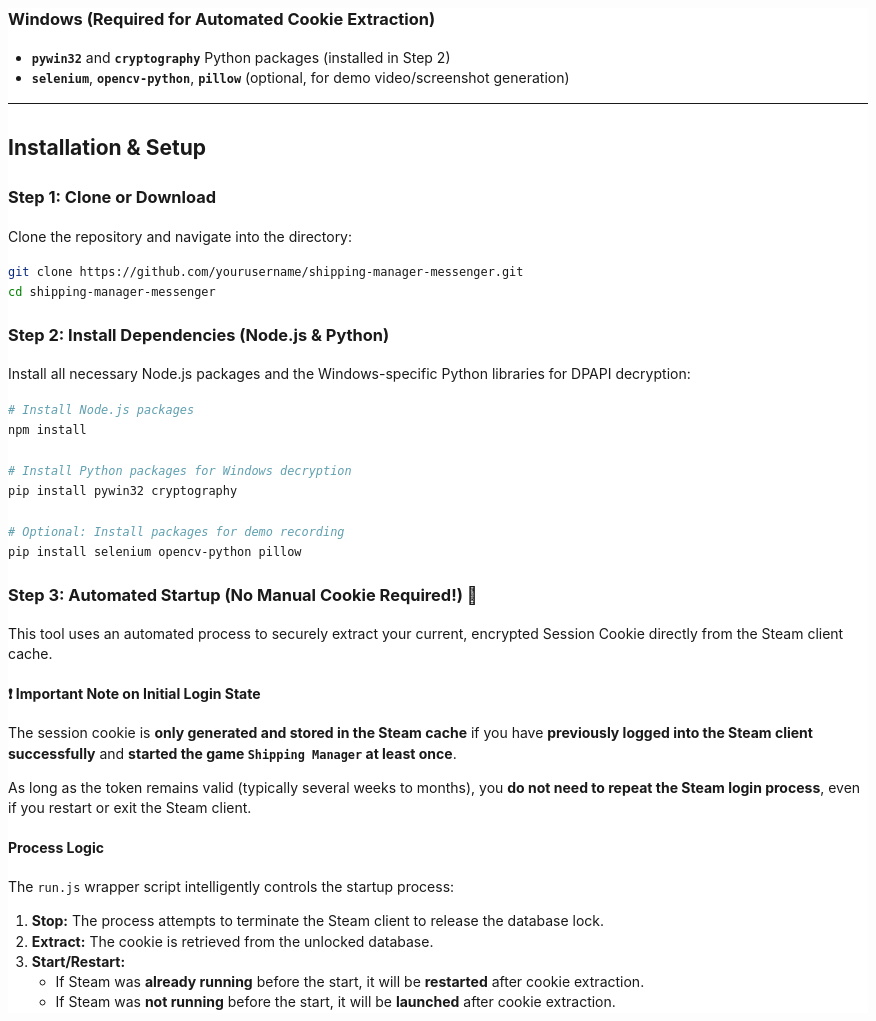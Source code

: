 ### Windows (Required for Automated Cookie Extraction)
- **`pywin32`** and **`cryptography`** Python packages (installed in Step 2)
- **`selenium`**, **`opencv-python`**, **`pillow`** (optional, for demo video/screenshot generation)

***

## Installation & Setup

### Step 1: Clone or Download
Clone the repository and navigate into the directory:
```bash
git clone https://github.com/yourusername/shipping-manager-messenger.git
cd shipping-manager-messenger
```

### Step 2: Install Dependencies (Node.js & Python)
Install all necessary Node.js packages and the Windows-specific Python libraries for DPAPI decryption:
```bash
# Install Node.js packages
npm install

# Install Python packages for Windows decryption
pip install pywin32 cryptography

# Optional: Install packages for demo recording
pip install selenium opencv-python pillow
```

### Step 3: Automated Startup (No Manual Cookie Required!) 🚀

This tool uses an automated process to securely extract your current, encrypted Session Cookie directly from the Steam client cache.

#### ❗ Important Note on Initial Login State

The session cookie is **only generated and stored in the Steam cache** if you have **previously logged into the Steam client successfully** and **started the game `Shipping Manager` at least once**.

As long as the token remains valid (typically several weeks to months), you **do not need to repeat the Steam login process**, even if you restart or exit the Steam client.

#### Process Logic

The `run.js` wrapper script intelligently controls the startup process:

1.  **Stop:** The process attempts to terminate the Steam client to release the database lock.
2.  **Extract:** The cookie is retrieved from the unlocked database.
3.  **Start/Restart:**
    * If Steam was **already running** before the start, it will be **restarted** after cookie extraction.
    * If Steam was **not running** before the start, it will be **launched** after cookie extraction.

